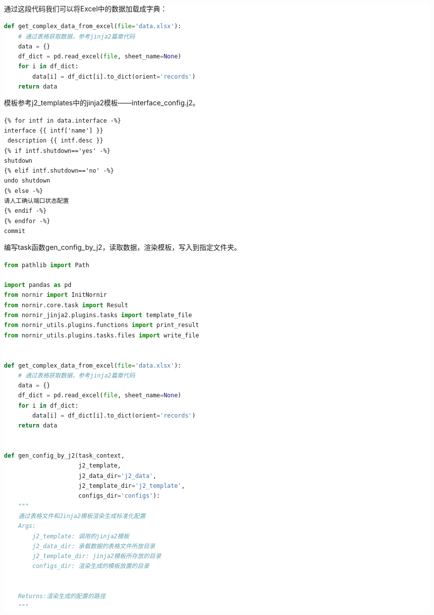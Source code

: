 通过这段代码我们可以将Excel中的数据加载成字典：

```python
def get_complex_data_from_excel(file='data.xlsx'):
    # 通过表格获取数据，参考jinja2篇章代码
    data = {}
    df_dict = pd.read_excel(file, sheet_name=None)
    for i in df_dict:
        data[i] = df_dict[i].to_dict(orient='records')
    return data
```

模板参考j2_templates中的jinja2模板——interface_config.j2。

```jinja2
{% for intf in data.interface -%}
interface {{ intf['name'] }}
 description {{ intf.desc }}
{% if intf.shutdown=='yes' -%}
shutdown
{% elif intf.shutdown=='no' -%}
undo shutdown
{% else -%}
请人工确认端口状态配置
{% endif -%}
{% endfor -%}
commit
```

编写task函数gen_config_by_j2，读取数据，渲染模板，写入到指定文件夹。

```python
from pathlib import Path

import pandas as pd
from nornir import InitNornir
from nornir.core.task import Result
from nornir_jinja2.plugins.tasks import template_file
from nornir_utils.plugins.functions import print_result
from nornir_utils.plugins.tasks.files import write_file


def get_complex_data_from_excel(file='data.xlsx'):
    # 通过表格获取数据，参考jinja2篇章代码
    data = {}
    df_dict = pd.read_excel(file, sheet_name=None)
    for i in df_dict:
        data[i] = df_dict[i].to_dict(orient='records')
    return data


def gen_config_by_j2(task_context,
                     j2_template,
                     j2_data_dir='j2_data',
                     j2_template_dir='j2_template',
                     configs_dir='configs'):
    """
    通过表格文件和Jinja2模板渲染生成标准化配置
    Args:
        j2_template: 调用的jinja2模板
        j2_data_dir: 承载数据的表格文件所放目录
        j2_template_dir: jinja2模板所存放的目录
        configs_dir: 渲染生成的模板放置的目录


    Returns:渲染生成的配置的路径
    """
```
